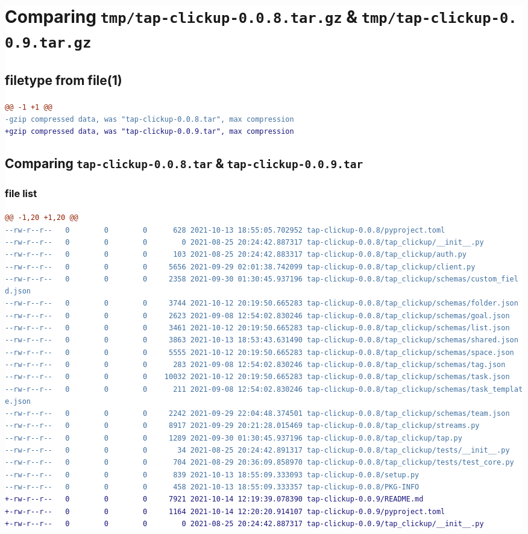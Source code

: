 # Comparing `tmp/tap-clickup-0.0.8.tar.gz` & `tmp/tap-clickup-0.0.9.tar.gz`

## filetype from file(1)

```diff
@@ -1 +1 @@
-gzip compressed data, was "tap-clickup-0.0.8.tar", max compression
+gzip compressed data, was "tap-clickup-0.0.9.tar", max compression
```

## Comparing `tap-clickup-0.0.8.tar` & `tap-clickup-0.0.9.tar`

### file list

```diff
@@ -1,20 +1,20 @@
--rw-r--r--   0        0        0      628 2021-10-13 18:55:05.702952 tap-clickup-0.0.8/pyproject.toml
--rw-r--r--   0        0        0        0 2021-08-25 20:24:42.887317 tap-clickup-0.0.8/tap_clickup/__init__.py
--rw-r--r--   0        0        0      103 2021-08-25 20:24:42.883317 tap-clickup-0.0.8/tap_clickup/auth.py
--rw-r--r--   0        0        0     5656 2021-09-29 02:01:38.742099 tap-clickup-0.0.8/tap_clickup/client.py
--rw-r--r--   0        0        0     2358 2021-09-30 01:30:45.937196 tap-clickup-0.0.8/tap_clickup/schemas/custom_field.json
--rw-r--r--   0        0        0     3744 2021-10-12 20:19:50.665283 tap-clickup-0.0.8/tap_clickup/schemas/folder.json
--rw-r--r--   0        0        0     2623 2021-09-08 12:54:02.830246 tap-clickup-0.0.8/tap_clickup/schemas/goal.json
--rw-r--r--   0        0        0     3461 2021-10-12 20:19:50.665283 tap-clickup-0.0.8/tap_clickup/schemas/list.json
--rw-r--r--   0        0        0     3863 2021-10-13 18:53:43.631490 tap-clickup-0.0.8/tap_clickup/schemas/shared.json
--rw-r--r--   0        0        0     5555 2021-10-12 20:19:50.665283 tap-clickup-0.0.8/tap_clickup/schemas/space.json
--rw-r--r--   0        0        0      283 2021-09-08 12:54:02.830246 tap-clickup-0.0.8/tap_clickup/schemas/tag.json
--rw-r--r--   0        0        0    10032 2021-10-12 20:19:50.665283 tap-clickup-0.0.8/tap_clickup/schemas/task.json
--rw-r--r--   0        0        0      211 2021-09-08 12:54:02.830246 tap-clickup-0.0.8/tap_clickup/schemas/task_template.json
--rw-r--r--   0        0        0     2242 2021-09-29 22:04:48.374501 tap-clickup-0.0.8/tap_clickup/schemas/team.json
--rw-r--r--   0        0        0     8917 2021-09-29 20:21:28.015469 tap-clickup-0.0.8/tap_clickup/streams.py
--rw-r--r--   0        0        0     1289 2021-09-30 01:30:45.937196 tap-clickup-0.0.8/tap_clickup/tap.py
--rw-r--r--   0        0        0       34 2021-08-25 20:24:42.891317 tap-clickup-0.0.8/tap_clickup/tests/__init__.py
--rw-r--r--   0        0        0      704 2021-08-29 20:36:09.858970 tap-clickup-0.0.8/tap_clickup/tests/test_core.py
--rw-r--r--   0        0        0      839 2021-10-13 18:55:09.333093 tap-clickup-0.0.8/setup.py
--rw-r--r--   0        0        0      458 2021-10-13 18:55:09.333357 tap-clickup-0.0.8/PKG-INFO
+-rw-r--r--   0        0        0     7921 2021-10-14 12:19:39.078390 tap-clickup-0.0.9/README.md
+-rw-r--r--   0        0        0     1164 2021-10-14 12:20:20.914107 tap-clickup-0.0.9/pyproject.toml
+-rw-r--r--   0        0        0        0 2021-08-25 20:24:42.887317 tap-clickup-0.0.9/tap_clickup/__init__.py
```
